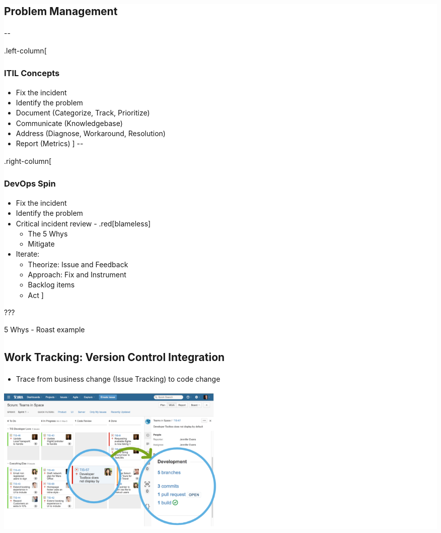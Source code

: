 
## Problem Management

--

.left-column[
### ITIL Concepts

* Fix the incident
* Identify the problem
* Document (Categorize, Track, Prioritize)
* Communicate (Knowledgebase)
* Address (Diagnose, Workaround, Resolution)
* Report (Metrics)
]
--

.right-column[
### DevOps Spin

* Fix the incident
* Identify the problem
* Critical incident review - .red[blameless]
   * The 5 Whys
   * Mitigate
* Iterate:
   * Theorize: Issue and Feedback
   * Approach: Fix and Instrument
   * Backlog items
   * Act
]

???

5 Whys - Roast example

## Work Tracking: Version Control Integration

* Trace from business change (Issue Tracking) to code change

<img src="images/jira-github-integration.png" alt="JIRA github integration" width="50%" >
